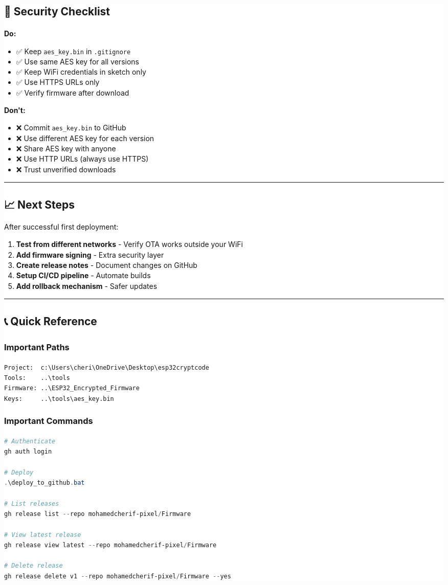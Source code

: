 
## 🔐 Security Checklist

**Do:**
- ✅ Keep `aes_key.bin` in `.gitignore`
- ✅ Use same AES key for all versions
- ✅ Keep WiFi credentials in sketch only
- ✅ Use HTTPS URLs only
- ✅ Verify firmware after download

**Don't:**
- ❌ Commit `aes_key.bin` to GitHub
- ❌ Use different AES key for each version
- ❌ Share AES key with anyone
- ❌ Use HTTP URLs (always use HTTPS)
- ❌ Trust unverified downloads

---

## 📈 Next Steps

After successful first deployment:

1. **Test from different networks** - Verify OTA works outside your WiFi
2. **Add firmware signing** - Extra security layer
3. **Create release notes** - Document changes on GitHub
4. **Setup CI/CD pipeline** - Automate builds
5. **Add rollback mechanism** - Safer updates

---

## 📞 Quick Reference

### Important Paths

```
Project:  c:\Users\cheri\OneDrive\Desktop\esp32cryptcode
Tools:    ..\tools
Firmware: ..\ESP32_Encrypted_Firmware
Keys:     ..\tools\aes_key.bin
```

### Important Commands

```powershell
# Authenticate
gh auth login

# Deploy
.\deploy_to_github.bat

# List releases
gh release list --repo mohamedcherif-pixel/Firmware

# View latest release
gh release view latest --repo mohamedcherif-pixel/Firmware

# Delete release
gh release delete v1 --repo mohamedcherif-pixel/Firmware --yes
```
